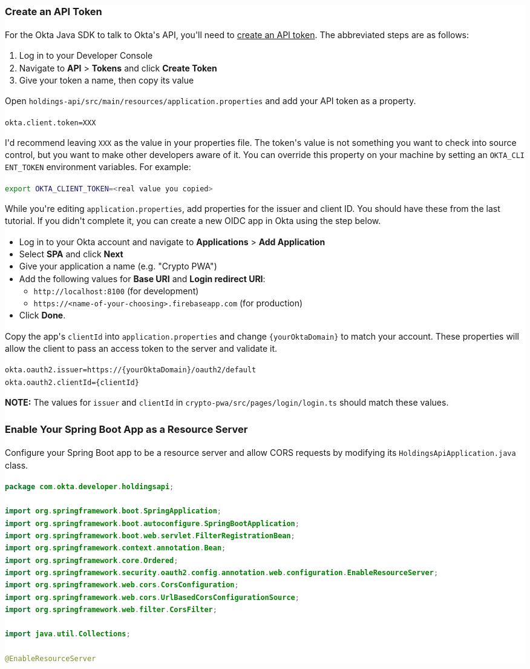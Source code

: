 ### Create an API Token

For the Okta Java SDK to talk to Okta's API, you'll need to [create an API token](https://developer.okta.com/docs/api/getting_started/getting_a_token). The abbreviated steps are as follows:
1. Log in to your Developer Console
2. Navigate to **API** > **Tokens** and click **Create Token**
3. Give your token a name, then copy its value

Open `holdings-api/src/main/resources/application.properties` and add your API token as a property.

```properties
okta.client.token=XXX
```

I'd recommend leaving `XXX` as the value in your properties file. The token's value is not something you want to check into source control, but you want to make other developers aware of it. You can override this property on your machine by setting an `OKTA_CLIENT_TOKEN` environment variables. For example:

```bash
export OKTA_CLIENT_TOKEN=<real value you copied>
```

While you're editing `application.properties`, add properties for the issuer and client ID. You should have these from the last tutorial. If you didn't complete it, you can create a new OIDC app in Okta using the step below.

* Log in to your Okta account and navigate to **Applications** > **Add Application**
* Select **SPA** and click **Next**
* Give your application a name (e.g. "Crypto PWA")
* Add the following values for **Base URI** and **Login redirect URI**:
  * `http://localhost:8100` (for development)
  * `https://<name-of-your-choosing>.firebaseapp.com` (for production)
* Click **Done**.

Copy the app's `clientId` into `application.properties` and change `{yourOktaDomain}` to match your account. These properties will allow the client to pass an access token to the server and validate it.

```properties
okta.oauth2.issuer=https://{yourOktaDomain}/oauth2/default
okta.oauth2.clientId={clientId}
```

**NOTE:** The values for `issuer` and `clientId` in `crypto-pwa/src/pages/login/login.ts` should match these values.

### Enable Your Spring Boot App as a Resource Server

Configure your Spring Boot app to be a resource server and allow CORS requests by modifying its `HoldingsApiApplication.java` class.

```java
package com.okta.developer.holdingsapi;

import org.springframework.boot.SpringApplication;
import org.springframework.boot.autoconfigure.SpringBootApplication;
import org.springframework.boot.web.servlet.FilterRegistrationBean;
import org.springframework.context.annotation.Bean;
import org.springframework.core.Ordered;
import org.springframework.security.oauth2.config.annotation.web.configuration.EnableResourceServer;
import org.springframework.web.cors.CorsConfiguration;
import org.springframework.web.cors.UrlBasedCorsConfigurationSource;
import org.springframework.web.filter.CorsFilter;

import java.util.Collections;

@EnableResourceServer
```